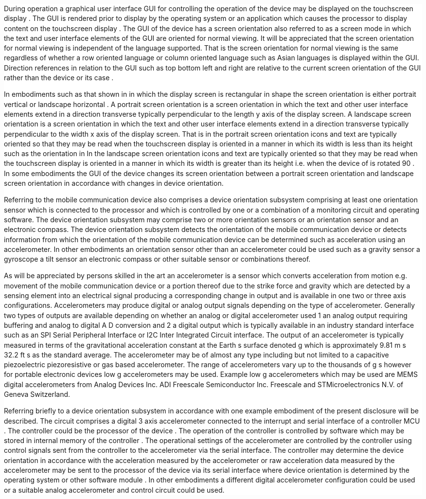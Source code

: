 During operation a graphical user interface GUI for controlling the operation of the device may be displayed on the touchscreen display . The GUI is rendered prior to display by the operating system or an application which causes the processor to display content on the touchscreen display . The GUI of the device has a screen orientation also referred to as a screen mode in which the text and user interface elements of the GUI are oriented for normal viewing. It will be appreciated that the screen orientation for normal viewing is independent of the language supported. That is the screen orientation for normal viewing is the same regardless of whether a row oriented language or column oriented language such as Asian languages is displayed within the GUI. Direction references in relation to the GUI such as top bottom left and right are relative to the current screen orientation of the GUI rather than the device or its case .

In embodiments such as that shown in in which the display screen is rectangular in shape the screen orientation is either portrait vertical or landscape horizontal . A portrait screen orientation is a screen orientation in which the text and other user interface elements extend in a direction transverse typically perpendicular to the length y axis of the display screen. A landscape screen orientation is a screen orientation in which the text and other user interface elements extend in a direction transverse typically perpendicular to the width x axis of the display screen. That is in the portrait screen orientation icons and text are typically oriented so that they may be read when the touchscreen display is oriented in a manner in which its width is less than its height such as the orientation in In the landscape screen orientation icons and text are typically oriented so that they may be read when the touchscreen display is oriented in a manner in which its width is greater than its height i.e. when the device of is rotated 90 . In some embodiments the GUI of the device changes its screen orientation between a portrait screen orientation and landscape screen orientation in accordance with changes in device orientation.

Referring to the mobile communication device also comprises a device orientation subsystem comprising at least one orientation sensor which is connected to the processor and which is controlled by one or a combination of a monitoring circuit and operating software. The device orientation subsystem may comprise two or more orientation sensors or an orientation sensor and an electronic compass. The device orientation subsystem detects the orientation of the mobile communication device or detects information from which the orientation of the mobile communication device can be determined such as acceleration using an accelerometer. In other embodiments an orientation sensor other than an accelerometer could be used such as a gravity sensor a gyroscope a tilt sensor an electronic compass or other suitable sensor or combinations thereof.

As will be appreciated by persons skilled in the art an accelerometer is a sensor which converts acceleration from motion e.g. movement of the mobile communication device or a portion thereof due to the strike force and gravity which are detected by a sensing element into an electrical signal producing a corresponding change in output and is available in one two or three axis configurations. Accelerometers may produce digital or analog output signals depending on the type of accelerometer. Generally two types of outputs are available depending on whether an analog or digital accelerometer used 1 an analog output requiring buffering and analog to digital A D conversion and 2 a digital output which is typically available in an industry standard interface such as an SPI Serial Peripheral Interface or I2C Inter Integrated Circuit interface. The output of an accelerometer is typically measured in terms of the gravitational acceleration constant at the Earth s surface denoted g which is approximately 9.81 m s 32.2 ft s as the standard average. The accelerometer may be of almost any type including but not limited to a capacitive piezoelectric piezoresistive or gas based accelerometer. The range of accelerometers vary up to the thousands of g s however for portable electronic devices low g accelerometers may be used. Example low g accelerometers which may be used are MEMS digital accelerometers from Analog Devices Inc. ADI Freescale Semiconductor Inc. Freescale and STMicroelectronics N.V. of Geneva Switzerland.

Referring briefly to a device orientation subsystem in accordance with one example embodiment of the present disclosure will be described. The circuit comprises a digital 3 axis accelerometer connected to the interrupt and serial interface of a controller MCU . The controller could be the processor of the device . The operation of the controller is controlled by software which may be stored in internal memory of the controller . The operational settings of the accelerometer are controlled by the controller using control signals sent from the controller to the accelerometer via the serial interface. The controller may determine the device orientation in accordance with the acceleration measured by the accelerometer or raw acceleration data measured by the accelerometer may be sent to the processor of the device via its serial interface where device orientation is determined by the operating system or other software module . In other embodiments a different digital accelerometer configuration could be used or a suitable analog accelerometer and control circuit could be used.
